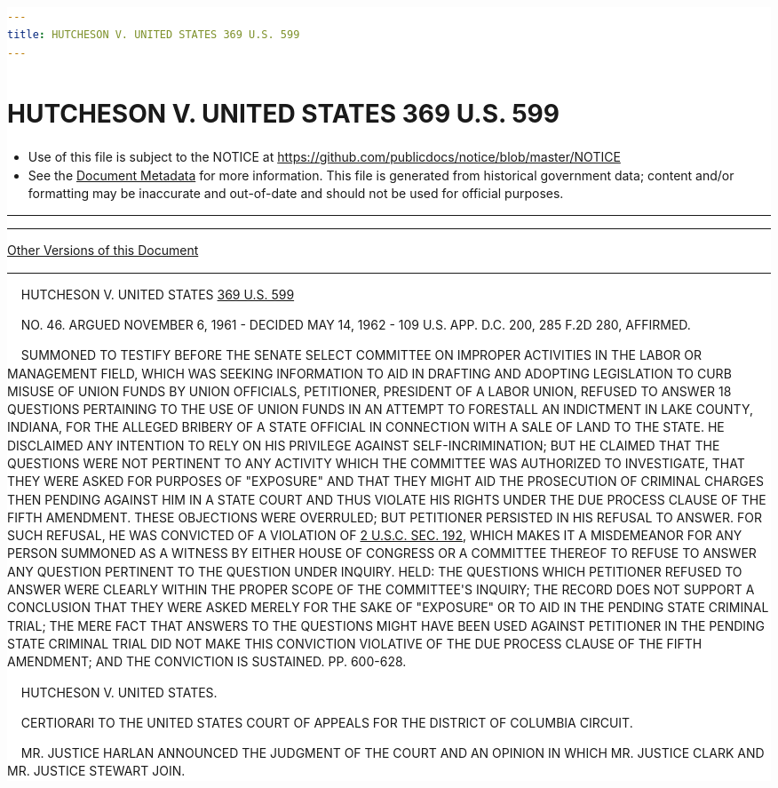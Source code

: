 ```yaml
---
title: HUTCHESON V. UNITED STATES 369 U.S. 599
---
```


# HUTCHESON V. UNITED STATES 369 U.S. 599

* Use of this file is subject to the NOTICE at https://github.com/publicdocs/notice/blob/master/NOTICE
* See the [Document Metadata](../../../index.md) for more information.
  This file is generated from historical government data; content and/or formatting may be inaccurate and out-of-date and should not be used for official purposes.

----------
----------

[Other Versions of this Document](https://publicdocs.github.io/go/links?ns=uslm-x&ref=%2Fus%2Fcourts%2Fscotus%2FusReporter%2F369%2F599)

----------

    HUTCHESON V. UNITED STATES [369 U.S. 599][/us/courts/scotus/usReporter/369/599]

    NO. 46.  ARGUED NOVEMBER 6, 1961 - DECIDED MAY 14, 1962 - 109 U.S. APP. D.C. 200, 285 F.2D 280, AFFIRMED.

    SUMMONED TO TESTIFY BEFORE THE SENATE SELECT COMMITTEE ON IMPROPER ACTIVITIES IN THE LABOR OR MANAGEMENT FIELD, WHICH WAS SEEKING INFORMATION TO AID IN DRAFTING AND ADOPTING LEGISLATION TO CURB MISUSE OF UNION FUNDS BY UNION OFFICIALS, PETITIONER, PRESIDENT OF A LABOR UNION, REFUSED TO ANSWER 18 QUESTIONS PERTAINING TO THE USE OF UNION FUNDS IN AN ATTEMPT TO FORESTALL AN INDICTMENT IN LAKE COUNTY, INDIANA, FOR THE ALLEGED BRIBERY OF A STATE OFFICIAL IN CONNECTION WITH A SALE OF LAND TO THE STATE.  HE DISCLAIMED ANY INTENTION TO RELY ON HIS PRIVILEGE AGAINST SELF-INCRIMINATION; BUT HE CLAIMED THAT THE QUESTIONS WERE NOT PERTINENT TO ANY ACTIVITY WHICH THE COMMITTEE WAS AUTHORIZED TO INVESTIGATE, THAT THEY WERE ASKED FOR PURPOSES OF "EXPOSURE" AND THAT THEY MIGHT AID THE PROSECUTION OF CRIMINAL CHARGES THEN PENDING AGAINST HIM IN A STATE COURT AND THUS VIOLATE HIS RIGHTS UNDER THE DUE PROCESS CLAUSE OF THE FIFTH AMENDMENT.  THESE OBJECTIONS WERE OVERRULED; BUT PETITIONER PERSISTED IN HIS REFUSAL TO ANSWER.  FOR SUCH REFUSAL, HE WAS CONVICTED OF A VIOLATION OF [2 U.S.C. SEC. 192][/us/usc/t2/s192], WHICH MAKES IT A MISDEMEANOR FOR ANY PERSON SUMMONED AS A WITNESS BY EITHER HOUSE OF CONGRESS OR A COMMITTEE THEREOF TO REFUSE TO ANSWER ANY QUESTION PERTINENT TO THE QUESTION UNDER INQUIRY.  HELD:  THE QUESTIONS WHICH PETITIONER REFUSED TO ANSWER WERE CLEARLY WITHIN THE PROPER SCOPE OF THE COMMITTEE'S INQUIRY; THE RECORD DOES NOT SUPPORT A CONCLUSION THAT THEY WERE ASKED MERELY FOR THE SAKE OF "EXPOSURE" OR TO AID IN THE PENDING STATE CRIMINAL TRIAL; THE MERE FACT THAT ANSWERS TO THE QUESTIONS MIGHT HAVE BEEN USED AGAINST PETITIONER IN THE PENDING STATE CRIMINAL TRIAL DID NOT MAKE THIS CONVICTION VIOLATIVE OF THE DUE PROCESS CLAUSE OF THE FIFTH AMENDMENT; AND THE CONVICTION IS SUSTAINED.  PP. 600-628.

    HUTCHESON V. UNITED STATES.

    CERTIORARI TO THE UNITED STATES COURT OF APPEALS FOR THE DISTRICT OF COLUMBIA CIRCUIT.

    MR. JUSTICE HARLAN ANNOUNCED THE JUDGMENT OF THE COURT AND AN OPINION IN WHICH MR. JUSTICE CLARK AND MR. JUSTICE STEWART JOIN.


[/us/courts/scotus/usReporter/369/599]: https://publicdocs.github.io/go/links?ns=uslm-x&ref=%2Fus%2Fcourts%2Fscotus%2FusReporter%2F369%2F599
[/us/usc/t2/s192]: https://publicdocs.github.io/go/links?ns=uslm&ref=%2Fus%2Fusc%2Ft2%2Fs192
[/us/usc/t2/s192]: https://publicdocs.github.io/go/links?ns=uslm&ref=%2Fus%2Fusc%2Ft2%2Fs192
[/us/courts/scotus/usReporter/365/866]: https://publicdocs.github.io/go/links?ns=uslm-x&ref=%2Fus%2Fcourts%2Fscotus%2FusReporter%2F365%2F866
[/us/courts/scotus/usReporter/201/43]: https://publicdocs.github.io/go/links?ns=uslm-x&ref=%2Fus%2Fcourts%2Fscotus%2FusReporter%2F201%2F43
[/us/courts/scotus/usReporter/284/141]: https://publicdocs.github.io/go/links?ns=uslm-x&ref=%2Fus%2Fcourts%2Fscotus%2FusReporter%2F284%2F141
[/us/courts/scotus/usReporter/349/155]: https://publicdocs.github.io/go/links?ns=uslm-x&ref=%2Fus%2Fcourts%2Fscotus%2FusReporter%2F349%2F155
[/us/courts/scotus/usReporter/349/190]: https://publicdocs.github.io/go/links?ns=uslm-x&ref=%2Fus%2Fcourts%2Fscotus%2FusReporter%2F349%2F190